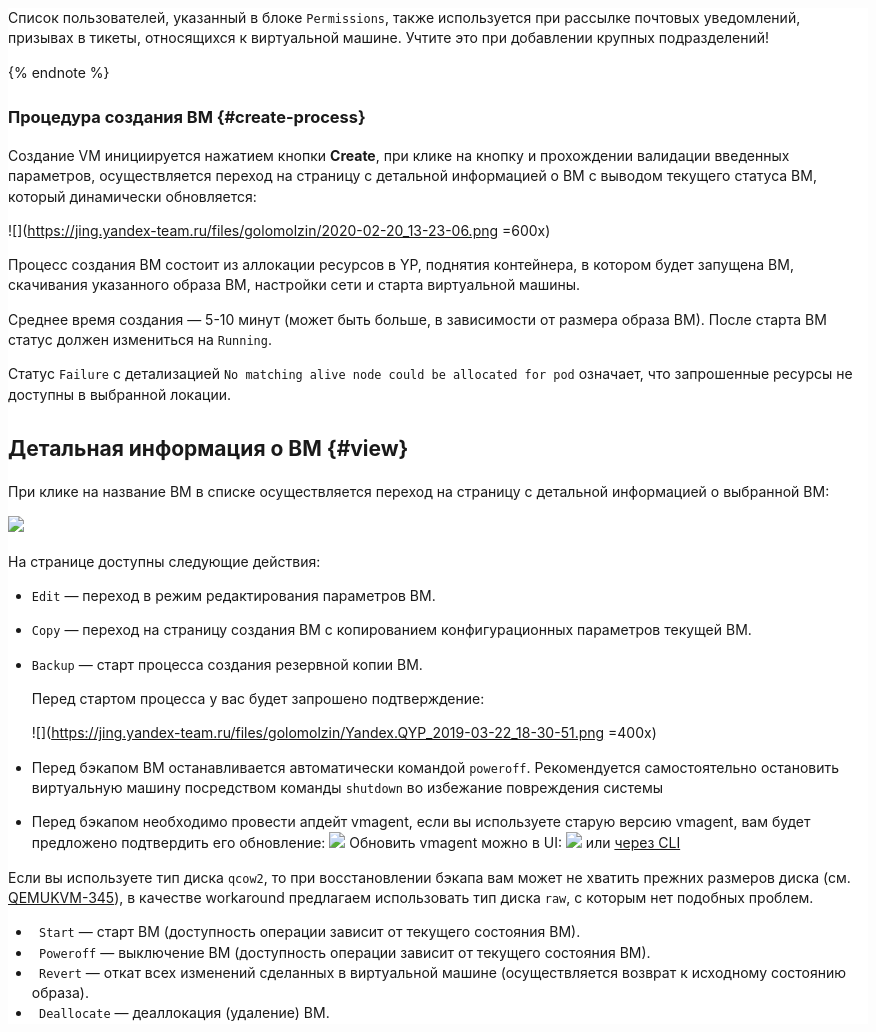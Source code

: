 Список пользователей, указанный в блоке `Permissions`, также используется при рассылке почтовых уведомлений, призывах в тикеты, относящихся к виртуальной машине. Учтите это при добавлении крупных подразделений!

{% endnote %}



### Процедура создания ВМ {#create-process}

Создание VM инициируется нажатием кнопки **Create**, при клике на кнопку и прохождении валидации введенных параметров, осуществляется переход на страницу с детальной информацией о ВМ с выводом текущего статуса ВМ, который динамически обновляется:

![](https://jing.yandex-team.ru/files/golomolzin/2020-02-20_13-23-06.png =600x)

Процесс создания ВМ состоит из аллокации ресурсов в YP, поднятия контейнера, в котором будет запущена ВМ, скачивания указанного образа ВМ, настройки сети и старта виртуальной машины.

Среднее время создания — 5-10 минут (может быть больше, в зависимости от размера образа ВМ). После старта ВМ статус должен измениться на `Running`.

Статус `Failure` с детализацией `No matching alive node could be allocated for pod` означает, что запрошенные ресурсы не доступны в выбранной локации.


## Детальная информация о ВМ {#view}

При клике на название ВМ в списке осуществляется переход на страницу с детальной информацией о выбранной ВМ:

![](https://jing.yandex-team.ru/files/golomolzin/2020-02-20_13-25-18.png)

На странице доступны следующие действия:
* `Edit` — переход в режим редактирования параметров ВМ.
* `Copy` — переход на страницу создания ВМ с копированием конфигурационных параметров текущей ВМ.
* `Backup` — старт процесса создания резервной копии ВМ.
    
    Перед стартом процесса у вас будет запрошено подтверждение:
 
    ![](https://jing.yandex-team.ru/files/golomolzin/Yandex.QYP_2019-03-22_18-30-51.png =400x)

* Перед бэкапом ВМ останавливается автоматически командой `poweroff`. Рекомендуется самостоятельно остановить виртуальную машину посредством команды `shutdown` во избежание повреждения системы
* Перед бэкапом необходимо провести апдейт vmagent, если вы используете старую версию vmagent, вам будет предложено подтвердить его обновление:
   ![](https://jing.yandex-team.ru/files/golomolzin/Yandex.QYP_2019-03-22_18-34-54.png)
   Обновить vmagent можно в UI: ![](https://jing.yandex-team.ru/files/golomolzin/Yandex.QYP_2019-03-22_18-33-03.png) или [через CLI](cli.md#update-vmagent)

Если вы используете тип диска `qcow2`, то при восстановлении бэкапа вам может не хватить прежних размеров диска (см. [QEMUKVM-345](https://st.yandex-team.ru/QEMUKVM-345)), в качестве workaround предлагаем использовать тип диска `raw`, с которым нет подобных проблем.

* ` Start` — старт ВМ (доступность операции зависит от текущего состояния ВМ).
* ` Poweroff` — выключение ВМ (доступность операции зависит от текущего состояния ВМ).
* ` Revert` — откат всех изменений сделанных в виртуальной машине (осуществляется возврат к исходному состоянию образа).
* ` Deallocate` — деаллокация (удаление) ВМ.
